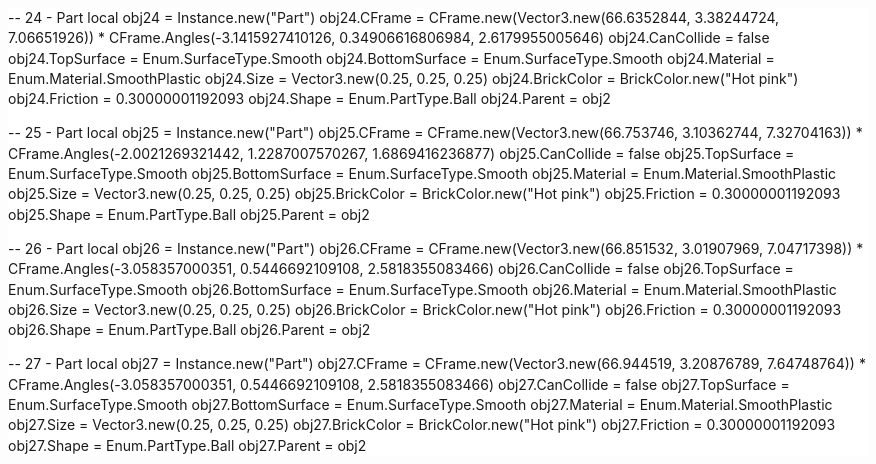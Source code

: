-- 24 - Part
local obj24 = Instance.new("Part")
obj24.CFrame = CFrame.new(Vector3.new(66.6352844, 3.38244724, 7.06651926)) * CFrame.Angles(-3.1415927410126, 0.34906616806984, 2.6179955005646)
obj24.CanCollide = false
obj24.TopSurface = Enum.SurfaceType.Smooth
obj24.BottomSurface = Enum.SurfaceType.Smooth
obj24.Material = Enum.Material.SmoothPlastic
obj24.Size = Vector3.new(0.25, 0.25, 0.25)
obj24.BrickColor = BrickColor.new("Hot pink")
obj24.Friction = 0.30000001192093
obj24.Shape = Enum.PartType.Ball
obj24.Parent = obj2

-- 25 - Part
local obj25 = Instance.new("Part")
obj25.CFrame = CFrame.new(Vector3.new(66.753746, 3.10362744, 7.32704163)) * CFrame.Angles(-2.0021269321442, 1.2287007570267, 1.6869416236877)
obj25.CanCollide = false
obj25.TopSurface = Enum.SurfaceType.Smooth
obj25.BottomSurface = Enum.SurfaceType.Smooth
obj25.Material = Enum.Material.SmoothPlastic
obj25.Size = Vector3.new(0.25, 0.25, 0.25)
obj25.BrickColor = BrickColor.new("Hot pink")
obj25.Friction = 0.30000001192093
obj25.Shape = Enum.PartType.Ball
obj25.Parent = obj2

-- 26 - Part
local obj26 = Instance.new("Part")
obj26.CFrame = CFrame.new(Vector3.new(66.851532, 3.01907969, 7.04717398)) * CFrame.Angles(-3.058357000351, 0.5446692109108, 2.5818355083466)
obj26.CanCollide = false
obj26.TopSurface = Enum.SurfaceType.Smooth
obj26.BottomSurface = Enum.SurfaceType.Smooth
obj26.Material = Enum.Material.SmoothPlastic
obj26.Size = Vector3.new(0.25, 0.25, 0.25)
obj26.BrickColor = BrickColor.new("Hot pink")
obj26.Friction = 0.30000001192093
obj26.Shape = Enum.PartType.Ball
obj26.Parent = obj2

-- 27 - Part
local obj27 = Instance.new("Part")
obj27.CFrame = CFrame.new(Vector3.new(66.944519, 3.20876789, 7.64748764)) * CFrame.Angles(-3.058357000351, 0.5446692109108, 2.5818355083466)
obj27.CanCollide = false
obj27.TopSurface = Enum.SurfaceType.Smooth
obj27.BottomSurface = Enum.SurfaceType.Smooth
obj27.Material = Enum.Material.SmoothPlastic
obj27.Size = Vector3.new(0.25, 0.25, 0.25)
obj27.BrickColor = BrickColor.new("Hot pink")
obj27.Friction = 0.30000001192093
obj27.Shape = Enum.PartType.Ball
obj27.Parent = obj2

